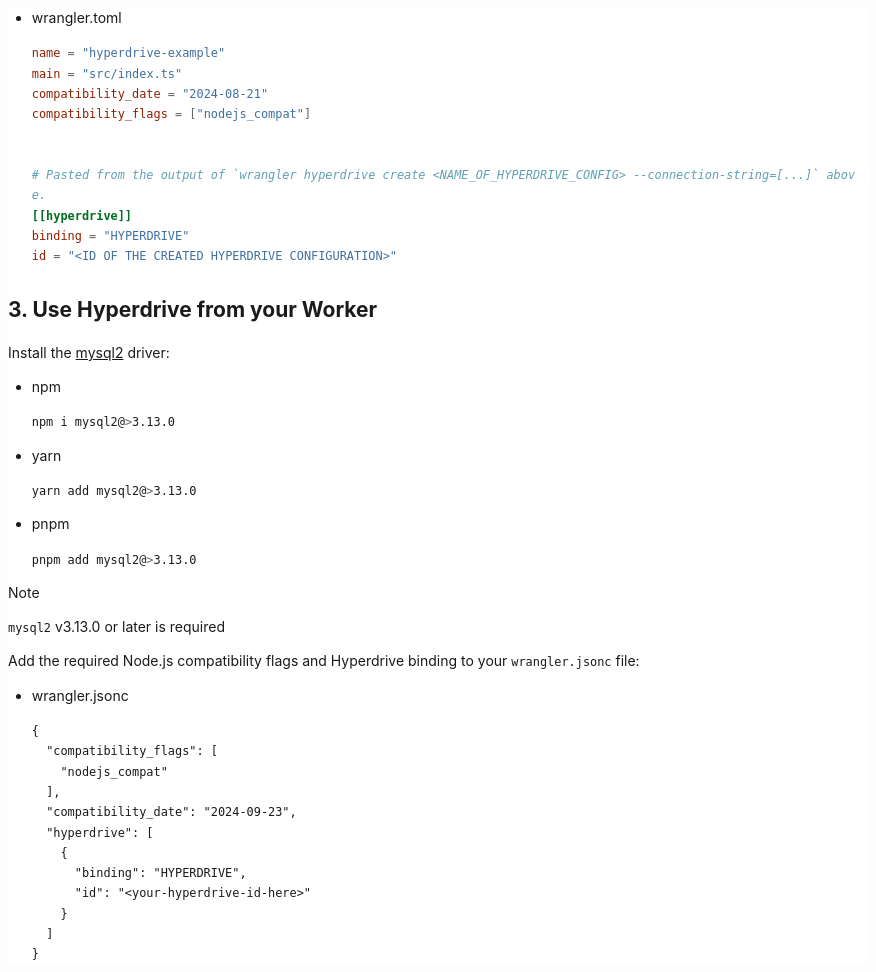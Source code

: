 * wrangler.toml

  ```toml
  name = "hyperdrive-example"
  main = "src/index.ts"
  compatibility_date = "2024-08-21"
  compatibility_flags = ["nodejs_compat"]


  # Pasted from the output of `wrangler hyperdrive create <NAME_OF_HYPERDRIVE_CONFIG> --connection-string=[...]` above.
  [[hyperdrive]]
  binding = "HYPERDRIVE"
  id = "<ID OF THE CREATED HYPERDRIVE CONFIGURATION>"
  ```

## 3. Use Hyperdrive from your Worker

Install the [mysql2](https://github.com/sidorares/node-mysql2) driver:

* npm

  ```sh
  npm i mysql2@>3.13.0
  ```

* yarn

  ```sh
  yarn add mysql2@>3.13.0
  ```

* pnpm

  ```sh
  pnpm add mysql2@>3.13.0
  ```

Note

`mysql2` v3.13.0 or later is required

Add the required Node.js compatibility flags and Hyperdrive binding to your `wrangler.jsonc` file:

* wrangler.jsonc

  ```jsonc
  {
    "compatibility_flags": [
      "nodejs_compat"
    ],
    "compatibility_date": "2024-09-23",
    "hyperdrive": [
      {
        "binding": "HYPERDRIVE",
        "id": "<your-hyperdrive-id-here>"
      }
    ]
  }
  ```

